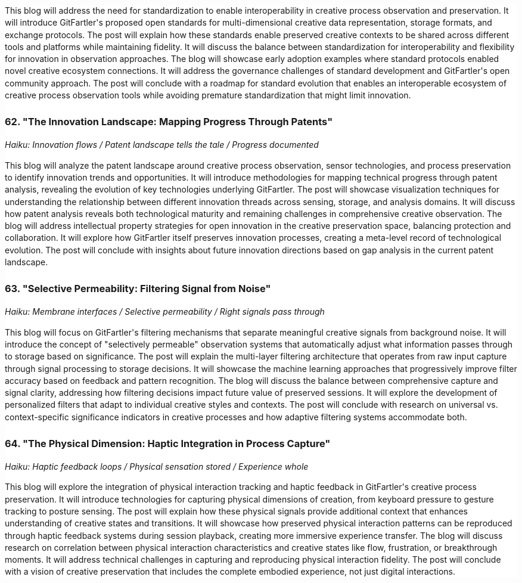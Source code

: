 This blog will address the need for standardization to enable interoperability in creative process observation and preservation. It will introduce GitFartler's proposed open standards for multi-dimensional creative data representation, storage formats, and exchange protocols. The post will explain how these standards enable preserved creative contexts to be shared across different tools and platforms while maintaining fidelity. It will discuss the balance between standardization for interoperability and flexibility for innovation in observation approaches. The blog will showcase early adoption examples where standard protocols enabled novel creative ecosystem connections. It will address the governance challenges of standard development and GitFartler's open community approach. The post will conclude with a roadmap for standard evolution that enables an interoperable ecosystem of creative process observation tools while avoiding premature standardization that might limit innovation.

### 62. "The Innovation Landscape: Mapping Progress Through Patents"
*Haiku: Innovation flows / Patent landscape tells the tale / Progress documented*

This blog will analyze the patent landscape around creative process observation, sensor technologies, and process preservation to identify innovation trends and opportunities. It will introduce methodologies for mapping technical progress through patent analysis, revealing the evolution of key technologies underlying GitFartler. The post will showcase visualization techniques for understanding the relationship between different innovation threads across sensing, storage, and analysis domains. It will discuss how patent analysis reveals both technological maturity and remaining challenges in comprehensive creative observation. The blog will address intellectual property strategies for open innovation in the creative preservation space, balancing protection and collaboration. It will explore how GitFartler itself preserves innovation processes, creating a meta-level record of technological evolution. The post will conclude with insights about future innovation directions based on gap analysis in the current patent landscape.

### 63. "Selective Permeability: Filtering Signal from Noise"
*Haiku: Membrane interfaces / Selective permeability / Right signals pass through*

This blog will focus on GitFartler's filtering mechanisms that separate meaningful creative signals from background noise. It will introduce the concept of "selectively permeable" observation systems that automatically adjust what information passes through to storage based on significance. The post will explain the multi-layer filtering architecture that operates from raw input capture through signal processing to storage decisions. It will showcase the machine learning approaches that progressively improve filter accuracy based on feedback and pattern recognition. The blog will discuss the balance between comprehensive capture and signal clarity, addressing how filtering decisions impact future value of preserved sessions. It will explore the development of personalized filters that adapt to individual creative styles and contexts. The post will conclude with research on universal vs. context-specific significance indicators in creative processes and how adaptive filtering systems accommodate both.

### 64. "The Physical Dimension: Haptic Integration in Process Capture"
*Haiku: Haptic feedback loops / Physical sensation stored / Experience whole*

This blog will explore the integration of physical interaction tracking and haptic feedback in GitFartler's creative process preservation. It will introduce technologies for capturing physical dimensions of creation, from keyboard pressure to gesture tracking to posture sensing. The post will explain how these physical signals provide additional context that enhances understanding of creative states and transitions. It will showcase how preserved physical interaction patterns can be reproduced through haptic feedback systems during session playback, creating more immersive experience transfer. The blog will discuss research on correlation between physical interaction characteristics and creative states like flow, frustration, or breakthrough moments. It will address technical challenges in capturing and reproducing physical interaction fidelity. The post will conclude with a vision of creative preservation that includes the complete embodied experience, not just digital interactions.
